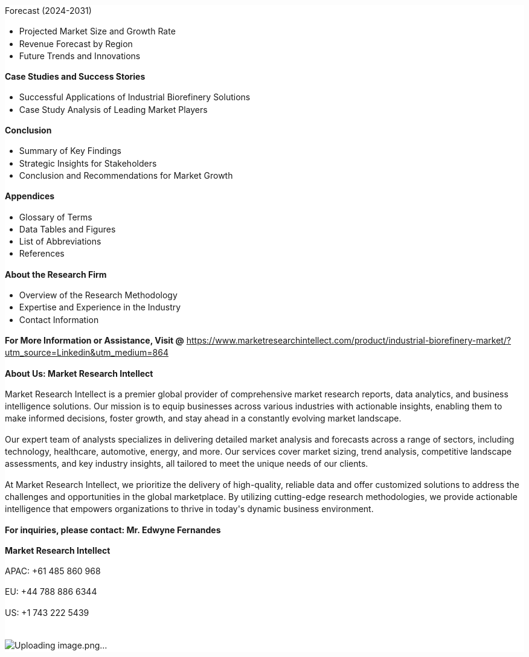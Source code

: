 Forecast (2024-2031)</strong></p><ul><li>Projected Market Size and Growth Rate</li><li>Revenue Forecast by Region</li><li>Future Trends and Innovations</li></ul><p><strong>Case Studies and Success Stories</strong></p><ul><li>Successful Applications of Industrial Biorefinery Solutions</li><li>Case Study Analysis of Leading Market Players</li></ul><p><strong>Conclusion</strong></p><ul><li>Summary of Key Findings</li><li>Strategic Insights for Stakeholders</li><li>Conclusion and Recommendations for Market Growth</li></ul><p><strong>Appendices</strong></p><ul><li>Glossary of Terms</li><li>Data Tables and Figures</li><li>List of Abbreviations</li><li>References</li></ul><p><strong>About the Research Firm</strong></p><ul><li>Overview of the Research Methodology</li><li>Expertise and Experience in the Industry</li><li>Contact Information</li></ul></div><div class="article-main__content" data-test-id="publishing-text-block"><p><span class="font-[700]"><strong>For More Information or Assistance, Visit @</strong>&nbsp;<a href="https://www.marketresearchintellect.com/product/industrial-biorefinery-market/?utm_source=Linkedin&utm_medium=864">https://www.marketresearchintellect.com/product/industrial-biorefinery-market/?utm_source=Linkedin&utm_medium=864</a></span></p><p><strong>About Us: Market Research Intellect</strong></p><p>Market Research Intellect is a premier global provider of comprehensive market research reports, data analytics, and business intelligence solutions. Our mission is to equip businesses across various industries with actionable insights, enabling them to make informed decisions, foster growth, and stay ahead in a constantly evolving market landscape.</p><p>Our expert team of analysts specializes in delivering detailed market analysis and forecasts across a range of sectors, including technology, healthcare, automotive, energy, and more. Our services cover market sizing, trend analysis, competitive landscape assessments, and key industry insights, all tailored to meet the unique needs of our clients.</p><p>At Market Research Intellect, we prioritize the delivery of high-quality, reliable data and offer customized solutions to address the challenges and opportunities in the global marketplace. By utilizing cutting-edge research methodologies, we provide actionable intelligence that empowers organizations to thrive in today's dynamic business environment.</p><p><strong>For inquiries, please contact: Mr. Edwyne Fernandes</strong></p><p><strong>Market Research Intellect</strong></p><p>APAC: +61 485 860 968</p><p>EU: +44 788 886 6344</p><p>US: +1 743 222 5439</p></div><div class="article-main__content" data-test-id="publishing-text-block">&nbsp;</div>
![Uploading image.png…]()
